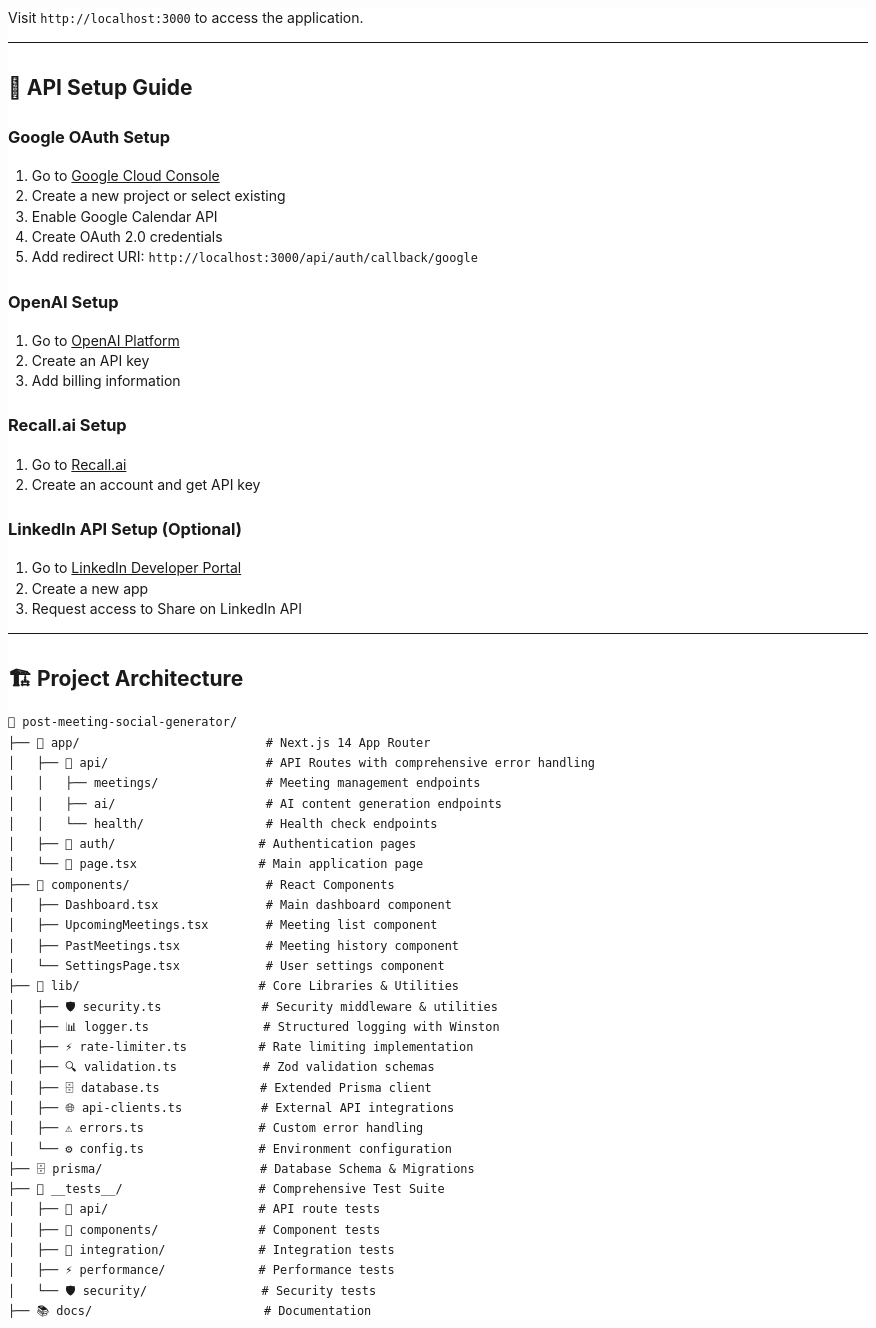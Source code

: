 Visit `http://localhost:3000` to access the application.

---

## 🔧 **API Setup Guide**

### **Google OAuth Setup**
1. Go to [Google Cloud Console](https://console.cloud.google.com/)
2. Create a new project or select existing
3. Enable Google Calendar API
4. Create OAuth 2.0 credentials
5. Add redirect URI: `http://localhost:3000/api/auth/callback/google`

### **OpenAI Setup**
1. Go to [OpenAI Platform](https://platform.openai.com/)
2. Create an API key
3. Add billing information

### **Recall.ai Setup**
1. Go to [Recall.ai](https://recall.ai/)
2. Create an account and get API key

### **LinkedIn API Setup (Optional)**
1. Go to [LinkedIn Developer Portal](https://developer.linkedin.com/)
2. Create a new app
3. Request access to Share on LinkedIn API

---

## 🏗️ **Project Architecture**

```
📁 post-meeting-social-generator/
├── 🎯 app/                          # Next.js 14 App Router
│   ├── 📡 api/                      # API Routes with comprehensive error handling
│   │   ├── meetings/               # Meeting management endpoints
│   │   ├── ai/                     # AI content generation endpoints
│   │   └── health/                 # Health check endpoints
│   ├── 🔐 auth/                    # Authentication pages
│   └── 📄 page.tsx                 # Main application page
├── 🧩 components/                   # React Components
│   ├── Dashboard.tsx               # Main dashboard component
│   ├── UpcomingMeetings.tsx        # Meeting list component
│   ├── PastMeetings.tsx            # Meeting history component
│   └── SettingsPage.tsx            # User settings component
├── 🔧 lib/                         # Core Libraries & Utilities
│   ├── 🛡️ security.ts              # Security middleware & utilities
│   ├── 📊 logger.ts                # Structured logging with Winston
│   ├── ⚡ rate-limiter.ts          # Rate limiting implementation
│   ├── 🔍 validation.ts            # Zod validation schemas
│   ├── 🗄️ database.ts              # Extended Prisma client
│   ├── 🌐 api-clients.ts           # External API integrations
│   ├── ⚠️ errors.ts                # Custom error handling
│   └── ⚙️ config.ts                # Environment configuration
├── 🗄️ prisma/                      # Database Schema & Migrations
├── 🧪 __tests__/                   # Comprehensive Test Suite
│   ├── 📡 api/                     # API route tests
│   ├── 🧩 components/              # Component tests
│   ├── 🔗 integration/             # Integration tests
│   ├── ⚡ performance/             # Performance tests
│   └── 🛡️ security/                # Security tests
├── 📚 docs/                        # Documentation
```